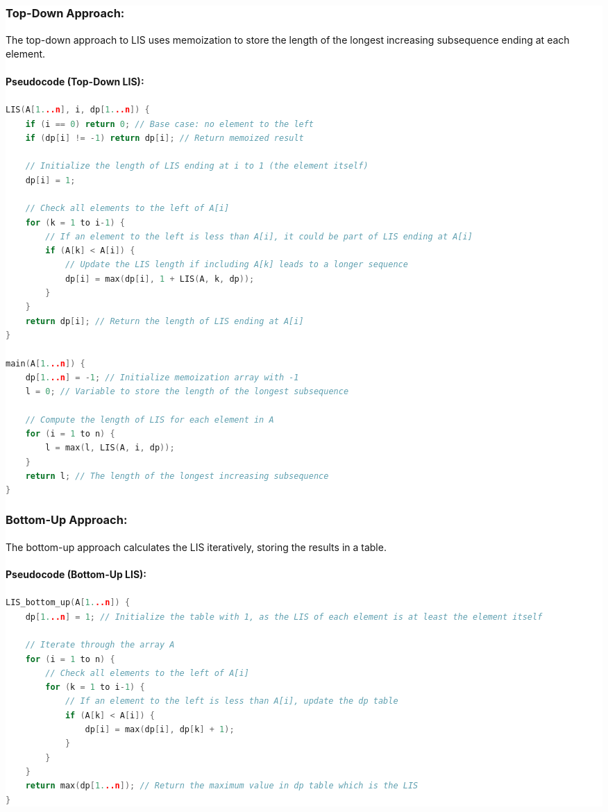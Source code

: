 ### Top-Down Approach:

The top-down approach to LIS uses memoization to store the length of the longest increasing subsequence ending at each element.

#### Pseudocode (Top-Down LIS):

```C++
LIS(A[1...n], i, dp[1...n]) {
    if (i == 0) return 0; // Base case: no element to the left
    if (dp[i] != -1) return dp[i]; // Return memoized result

    // Initialize the length of LIS ending at i to 1 (the element itself)
    dp[i] = 1;

    // Check all elements to the left of A[i]
    for (k = 1 to i-1) {
        // If an element to the left is less than A[i], it could be part of LIS ending at A[i]
        if (A[k] < A[i]) {
            // Update the LIS length if including A[k] leads to a longer sequence
            dp[i] = max(dp[i], 1 + LIS(A, k, dp));
        }
    }
    return dp[i]; // Return the length of LIS ending at A[i]
}

main(A[1...n]) {
    dp[1...n] = -1; // Initialize memoization array with -1
    l = 0; // Variable to store the length of the longest subsequence

    // Compute the length of LIS for each element in A
    for (i = 1 to n) {
        l = max(l, LIS(A, i, dp));
    }
    return l; // The length of the longest increasing subsequence
}
```

### Bottom-Up Approach:

The bottom-up approach calculates the LIS iteratively, storing the results in a table.

#### Pseudocode (Bottom-Up LIS):

```C++
LIS_bottom_up(A[1...n]) {
    dp[1...n] = 1; // Initialize the table with 1, as the LIS of each element is at least the element itself

    // Iterate through the array A
    for (i = 1 to n) {
        // Check all elements to the left of A[i]
        for (k = 1 to i-1) {
            // If an element to the left is less than A[i], update the dp table
            if (A[k] < A[i]) {
                dp[i] = max(dp[i], dp[k] + 1);
            }
        }
    }
    return max(dp[1...n]); // Return the maximum value in dp table which is the LIS
}
```
